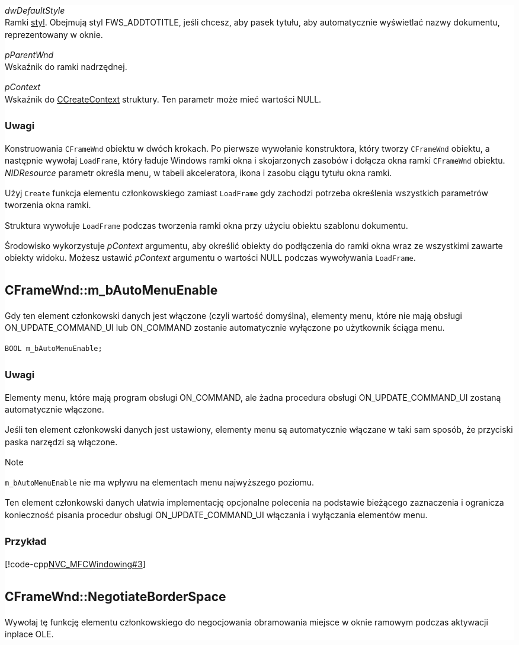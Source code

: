  *dwDefaultStyle*  
 Ramki [styl](../../mfc/reference/styles-used-by-mfc.md#window-styles). Obejmują styl FWS_ADDTOTITLE, jeśli chcesz, aby pasek tytułu, aby automatycznie wyświetlać nazwy dokumentu, reprezentowany w oknie.  
  
 *pParentWnd*  
 Wskaźnik do ramki nadrzędnej.  
  
 *pContext*  
 Wskaźnik do [CCreateContext](../../mfc/reference/ccreatecontext-structure.md) struktury. Ten parametr może mieć wartości NULL.  
  
### <a name="remarks"></a>Uwagi  
 Konstruowania `CFrameWnd` obiektu w dwóch krokach. Po pierwsze wywołanie konstruktora, który tworzy `CFrameWnd` obiektu, a następnie wywołaj `LoadFrame`, który ładuje Windows ramki okna i skojarzonych zasobów i dołącza okna ramki `CFrameWnd` obiektu. *NIDResource* parametr określa menu, w tabeli akceleratora, ikona i zasobu ciągu tytułu okna ramki.  
  
 Użyj `Create` funkcja elementu członkowskiego zamiast `LoadFrame` gdy zachodzi potrzeba określenia wszystkich parametrów tworzenia okna ramki.  
  
 Struktura wywołuje `LoadFrame` podczas tworzenia ramki okna przy użyciu obiektu szablonu dokumentu.  
  
 Środowisko wykorzystuje *pContext* argumentu, aby określić obiekty do podłączenia do ramki okna wraz ze wszystkimi zawarte obiekty widoku. Możesz ustawić *pContext* argumentu o wartości NULL podczas wywoływania `LoadFrame`.  
  
##  <a name="m_bautomenuenable"></a>  CFrameWnd::m_bAutoMenuEnable  
 Gdy ten element członkowski danych jest włączone (czyli wartość domyślna), elementy menu, które nie mają obsługi ON_UPDATE_COMMAND_UI lub ON_COMMAND zostanie automatycznie wyłączone po użytkownik ściąga menu.  
  
```  
BOOL m_bAutoMenuEnable;  
```  
  
### <a name="remarks"></a>Uwagi  
 Elementy menu, które mają program obsługi ON_COMMAND, ale żadna procedura obsługi ON_UPDATE_COMMAND_UI zostaną automatycznie włączone.  
  
 Jeśli ten element członkowski danych jest ustawiony, elementy menu są automatycznie włączane w taki sam sposób, że przyciski paska narzędzi są włączone.  
  
> [!NOTE]
> `m_bAutoMenuEnable` nie ma wpływu na elementach menu najwyższego poziomu.  
  
 Ten element członkowski danych ułatwia implementację opcjonalne polecenia na podstawie bieżącego zaznaczenia i ogranicza konieczność pisania procedur obsługi ON_UPDATE_COMMAND_UI włączania i wyłączania elementów menu.  
  
### <a name="example"></a>Przykład  
 [!code-cpp[NVC_MFCWindowing#3](../../mfc/reference/codesnippet/cpp/cframewnd-class_3.cpp)]  
  
##  <a name="negotiateborderspace"></a>  CFrameWnd::NegotiateBorderSpace  
 Wywołaj tę funkcję elementu członkowskiego do negocjowania obramowania miejsce w oknie ramowym podczas aktywacji inplace OLE.  
  